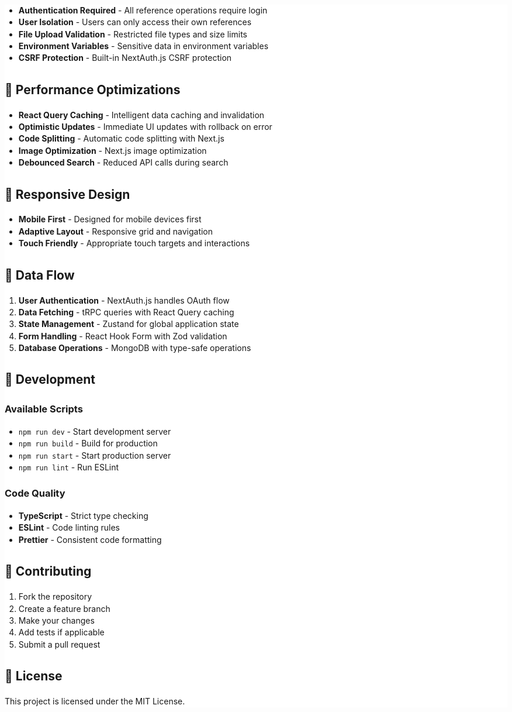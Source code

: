 - **Authentication Required** - All reference operations require login
- **User Isolation** - Users can only access their own references
- **File Upload Validation** - Restricted file types and size limits
- **Environment Variables** - Sensitive data in environment variables
- **CSRF Protection** - Built-in NextAuth.js CSRF protection

## 🚀 Performance Optimizations

- **React Query Caching** - Intelligent data caching and invalidation
- **Optimistic Updates** - Immediate UI updates with rollback on error
- **Code Splitting** - Automatic code splitting with Next.js
- **Image Optimization** - Next.js image optimization
- **Debounced Search** - Reduced API calls during search

## 📱 Responsive Design

- **Mobile First** - Designed for mobile devices first
- **Adaptive Layout** - Responsive grid and navigation
- **Touch Friendly** - Appropriate touch targets and interactions

## 🔄 Data Flow

1. **User Authentication** - NextAuth.js handles OAuth flow
2. **Data Fetching** - tRPC queries with React Query caching
3. **State Management** - Zustand for global application state
4. **Form Handling** - React Hook Form with Zod validation
5. **Database Operations** - MongoDB with type-safe operations

## 🧪 Development

### Available Scripts

- `npm run dev` - Start development server
- `npm run build` - Build for production
- `npm run start` - Start production server
- `npm run lint` - Run ESLint

### Code Quality

- **TypeScript** - Strict type checking
- **ESLint** - Code linting rules
- **Prettier** - Consistent code formatting

## 🤝 Contributing

1. Fork the repository
2. Create a feature branch
3. Make your changes
4. Add tests if applicable
5. Submit a pull request

## 📄 License

This project is licensed under the MIT License.
